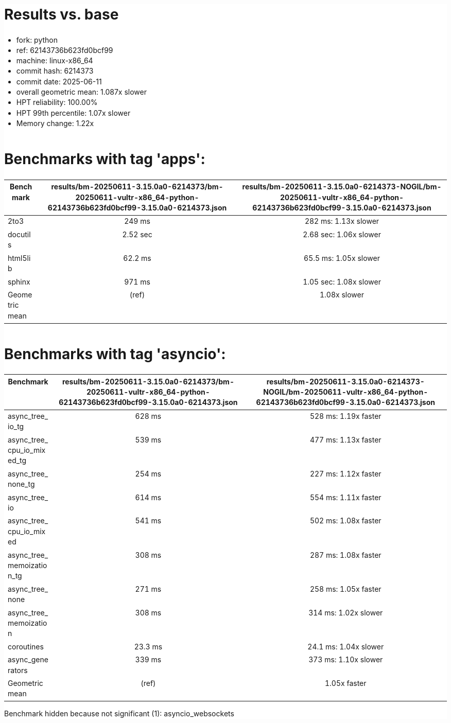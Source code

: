 # Results vs. base

- fork: python
- ref: 62143736b623fd0bcf99
- machine: linux-x86_64
- commit hash: 6214373
- commit date: 2025-06-11
- overall geometric mean: 1.087x slower
- HPT reliability: 100.00%
- HPT 99th percentile: 1.07x slower
- Memory change: 1.22x

Benchmarks with tag 'apps':
===========================

| Benchmark      | results/bm-20250611-3.15.0a0-6214373/bm-20250611-vultr-x86_64-python-62143736b623fd0bcf99-3.15.0a0-6214373.json | results/bm-20250611-3.15.0a0-6214373-NOGIL/bm-20250611-vultr-x86_64-python-62143736b623fd0bcf99-3.15.0a0-6214373.json |
|----------------|:---------------------------------------------------------------------------------------------------------------:|:---------------------------------------------------------------------------------------------------------------------:|
| 2to3           | 249 ms                                                                                                          | 282 ms: 1.13x slower                                                                                                  |
| docutils       | 2.52 sec                                                                                                        | 2.68 sec: 1.06x slower                                                                                                |
| html5lib       | 62.2 ms                                                                                                         | 65.5 ms: 1.05x slower                                                                                                 |
| sphinx         | 971 ms                                                                                                          | 1.05 sec: 1.08x slower                                                                                                |
| Geometric mean | (ref)                                                                                                           | 1.08x slower                                                                                                          |

Benchmarks with tag 'asyncio':
==============================

| Benchmark                  | results/bm-20250611-3.15.0a0-6214373/bm-20250611-vultr-x86_64-python-62143736b623fd0bcf99-3.15.0a0-6214373.json | results/bm-20250611-3.15.0a0-6214373-NOGIL/bm-20250611-vultr-x86_64-python-62143736b623fd0bcf99-3.15.0a0-6214373.json |
|----------------------------|:---------------------------------------------------------------------------------------------------------------:|:---------------------------------------------------------------------------------------------------------------------:|
| async_tree_io_tg           | 628 ms                                                                                                          | 528 ms: 1.19x faster                                                                                                  |
| async_tree_cpu_io_mixed_tg | 539 ms                                                                                                          | 477 ms: 1.13x faster                                                                                                  |
| async_tree_none_tg         | 254 ms                                                                                                          | 227 ms: 1.12x faster                                                                                                  |
| async_tree_io              | 614 ms                                                                                                          | 554 ms: 1.11x faster                                                                                                  |
| async_tree_cpu_io_mixed    | 541 ms                                                                                                          | 502 ms: 1.08x faster                                                                                                  |
| async_tree_memoization_tg  | 308 ms                                                                                                          | 287 ms: 1.08x faster                                                                                                  |
| async_tree_none            | 271 ms                                                                                                          | 258 ms: 1.05x faster                                                                                                  |
| async_tree_memoization     | 308 ms                                                                                                          | 314 ms: 1.02x slower                                                                                                  |
| coroutines                 | 23.3 ms                                                                                                         | 24.1 ms: 1.04x slower                                                                                                 |
| async_generators           | 339 ms                                                                                                          | 373 ms: 1.10x slower                                                                                                  |
| Geometric mean             | (ref)                                                                                                           | 1.05x faster                                                                                                          |

Benchmark hidden because not significant (1): asyncio_websockets
